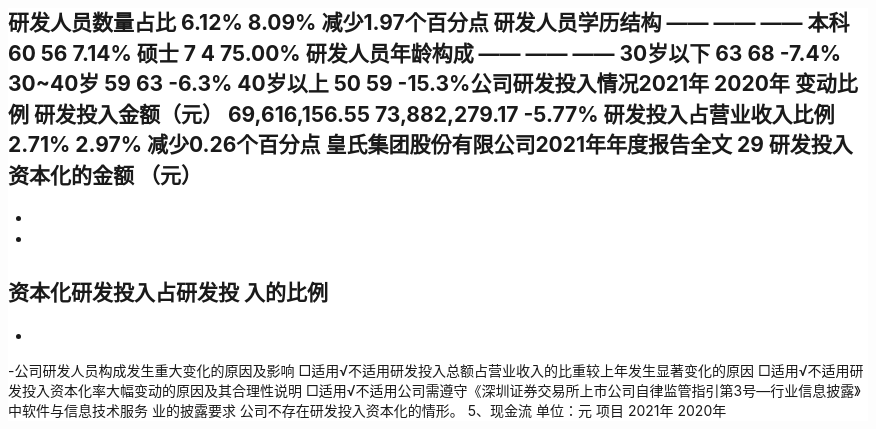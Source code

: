 研发人员数量占比
6.12%
8.09%
减少1.97个百分点
研发人员学历结构
——
——
——
本科
60
56
7.14%
硕士
7
4
75.00%
研发人员年龄构成
——
——
——
30岁以下
63
68
-7.4%
30~40岁
59
63
-6.3%
40岁以上
50
59
-15.3%公司研发投入情况2021年
2020年
变动比例
研发投入金额（元）
69,616,156.55
73,882,279.17
-5.77%
研发投入占营业收入比例
2.71%
2.97%
减少0.26个百分点
皇氏集团股份有限公司2021年年度报告全文
29
研发投入资本化的金额
（元）
-
-
-
资本化研发投入占研发投
入的比例
-
-
-公司研发人员构成发生重大变化的原因及影响
□适用√不适用研发投入总额占营业收入的比重较上年发生显著变化的原因
□适用√不适用研发投入资本化率大幅变动的原因及其合理性说明
□适用√不适用公司需遵守《深圳证券交易所上市公司自律监管指引第3号—行业信息披露》中软件与信息技术服务
业的披露要求
公司不存在研发投入资本化的情形。
5、现金流
单位：元
项目
2021年
2020年